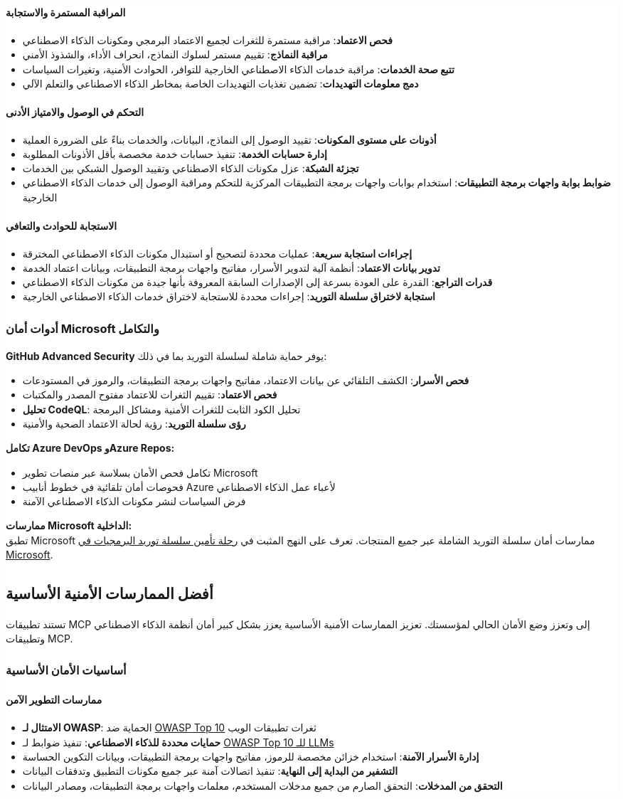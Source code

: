 #### **المراقبة المستمرة والاستجابة**  
- **فحص الاعتماد**: مراقبة مستمرة للثغرات لجميع الاعتماد البرمجي ومكونات الذكاء الاصطناعي  
- **مراقبة النماذج**: تقييم مستمر لسلوك النماذج، انحراف الأداء، والشذوذ الأمني  
- **تتبع صحة الخدمات**: مراقبة خدمات الذكاء الاصطناعي الخارجية للتوافر، الحوادث الأمنية، وتغيرات السياسات  
- **دمج معلومات التهديدات**: تضمين تغذيات التهديدات الخاصة بمخاطر الذكاء الاصطناعي والتعلم الآلي  

#### **التحكم في الوصول والامتياز الأدنى**  
- **أذونات على مستوى المكونات**: تقييد الوصول إلى النماذج، البيانات، والخدمات بناءً على الضرورة العملية  
- **إدارة حسابات الخدمة**: تنفيذ حسابات خدمة مخصصة بأقل الأذونات المطلوبة  
- **تجزئة الشبكة**: عزل مكونات الذكاء الاصطناعي وتقييد الوصول الشبكي بين الخدمات  
- **ضوابط بوابة واجهات برمجة التطبيقات**: استخدام بوابات واجهات برمجة التطبيقات المركزية للتحكم ومراقبة الوصول إلى خدمات الذكاء الاصطناعي الخارجية  

#### **الاستجابة للحوادث والتعافي**  
- **إجراءات استجابة سريعة**: عمليات محددة لتصحيح أو استبدال مكونات الذكاء الاصطناعي المخترقة  
- **تدوير بيانات الاعتماد**: أنظمة آلية لتدوير الأسرار، مفاتيح واجهات برمجة التطبيقات، وبيانات اعتماد الخدمة  
- **قدرات التراجع**: القدرة على العودة بسرعة إلى الإصدارات السابقة المعروفة بأنها جيدة من مكونات الذكاء الاصطناعي  
- **استجابة لاختراق سلسلة التوريد**: إجراءات محددة للاستجابة لاختراق خدمات الذكاء الاصطناعي الخارجية  

### أدوات أمان Microsoft والتكامل  

**GitHub Advanced Security** يوفر حماية شاملة لسلسلة التوريد بما في ذلك:  
- **فحص الأسرار**: الكشف التلقائي عن بيانات الاعتماد، مفاتيح واجهات برمجة التطبيقات، والرموز في المستودعات  
- **فحص الاعتماد**: تقييم الثغرات للاعتماد مفتوح المصدر والمكتبات  
- **تحليل CodeQL**: تحليل الكود الثابت للثغرات الأمنية ومشاكل البرمجة  
- **رؤى سلسلة التوريد**: رؤية لحالة الاعتماد الصحية والأمنية  

**تكامل Azure DevOps وAzure Repos:**  
- تكامل فحص الأمان بسلاسة عبر منصات تطوير Microsoft  
- فحوصات أمان تلقائية في خطوط أنابيب Azure لأعباء عمل الذكاء الاصطناعي  
- فرض السياسات لنشر مكونات الذكاء الاصطناعي الآمنة  

**ممارسات Microsoft الداخلية:**  
تطبق Microsoft ممارسات أمان سلسلة التوريد الشاملة عبر جميع المنتجات. تعرف على النهج المثبت في [رحلة تأمين سلسلة توريد البرمجيات في Microsoft](https://devblogs.microsoft.com/engineering-at-microsoft/the-journey-to-secure-the-software-supply-chain-at-microsoft/).  

## أفضل الممارسات الأمنية الأساسية  

تستند تطبيقات MCP إلى وتعزز وضع الأمان الحالي لمؤسستك. تعزيز الممارسات الأمنية الأساسية يعزز بشكل كبير أمان أنظمة الذكاء الاصطناعي وتطبيقات MCP.  

### أساسيات الأمان الأساسية  

#### **ممارسات التطوير الآمن**  
- **الامتثال لـ OWASP**: الحماية ضد [OWASP Top 10](https://owasp.org/www-project-top-ten/) ثغرات تطبيقات الويب  
- **حمايات محددة للذكاء الاصطناعي**: تنفيذ ضوابط لـ [OWASP Top 10 للـ LLMs](https://genai.owasp.org/download/43299/?tmstv=1731900559)  
- **إدارة الأسرار الآمنة**: استخدام خزائن مخصصة للرموز، مفاتيح واجهات برمجة التطبيقات، وبيانات التكوين الحساسة  
- **التشفير من البداية إلى النهاية**: تنفيذ اتصالات آمنة عبر جميع مكونات التطبيق وتدفقات البيانات  
- **التحقق من المدخلات**: التحقق الصارم من جميع مدخلات المستخدم، معلمات واجهات برمجة التطبيقات، ومصادر البيانات  
